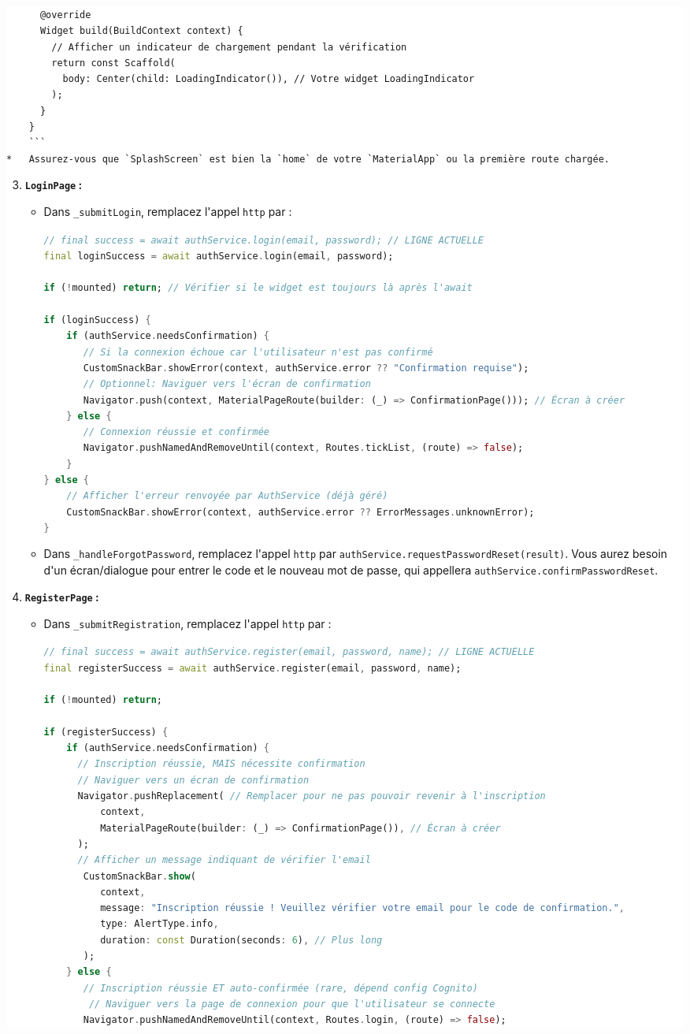           @override
          Widget build(BuildContext context) {
            // Afficher un indicateur de chargement pendant la vérification
            return const Scaffold(
              body: Center(child: LoadingIndicator()), // Votre widget LoadingIndicator
            );
          }
        }
        ```
    *   Assurez-vous que `SplashScreen` est bien la `home` de votre `MaterialApp` ou la première route chargée.

3.  **`LoginPage` :**
    *   Dans `_submitLogin`, remplacez l'appel `http` par :
        ```dart
        // final success = await authService.login(email, password); // LIGNE ACTUELLE
        final loginSuccess = await authService.login(email, password);

        if (!mounted) return; // Vérifier si le widget est toujours là après l'await

        if (loginSuccess) {
            if (authService.needsConfirmation) {
               // Si la connexion échoue car l'utilisateur n'est pas confirmé
               CustomSnackBar.showError(context, authService.error ?? "Confirmation requise");
               // Optionnel: Naviguer vers l'écran de confirmation
               Navigator.push(context, MaterialPageRoute(builder: (_) => ConfirmationPage())); // Écran à créer
            } else {
               // Connexion réussie et confirmée
               Navigator.pushNamedAndRemoveUntil(context, Routes.tickList, (route) => false);
            }
        } else {
            // Afficher l'erreur renvoyée par AuthService (déjà géré)
            CustomSnackBar.showError(context, authService.error ?? ErrorMessages.unknownError);
        }
        ```
    *   Dans `_handleForgotPassword`, remplacez l'appel `http` par `authService.requestPasswordReset(result)`. Vous aurez besoin d'un écran/dialogue pour entrer le code et le nouveau mot de passe, qui appellera `authService.confirmPasswordReset`.

4.  **`RegisterPage` :**
    *   Dans `_submitRegistration`, remplacez l'appel `http` par :
        ```dart
        // final success = await authService.register(email, password, name); // LIGNE ACTUELLE
        final registerSuccess = await authService.register(email, password, name);

        if (!mounted) return;

        if (registerSuccess) {
            if (authService.needsConfirmation) {
              // Inscription réussie, MAIS nécessite confirmation
              // Naviguer vers un écran de confirmation
              Navigator.pushReplacement( // Remplacer pour ne pas pouvoir revenir à l'inscription
                  context,
                  MaterialPageRoute(builder: (_) => ConfirmationPage()), // Écran à créer
              );
              // Afficher un message indiquant de vérifier l'email
               CustomSnackBar.show(
                  context,
                  message: "Inscription réussie ! Veuillez vérifier votre email pour le code de confirmation.",
                  type: AlertType.info,
                  duration: const Duration(seconds: 6), // Plus long
               );
            } else {
               // Inscription réussie ET auto-confirmée (rare, dépend config Cognito)
                // Naviguer vers la page de connexion pour que l'utilisateur se connecte
               Navigator.pushNamedAndRemoveUntil(context, Routes.login, (route) => false);